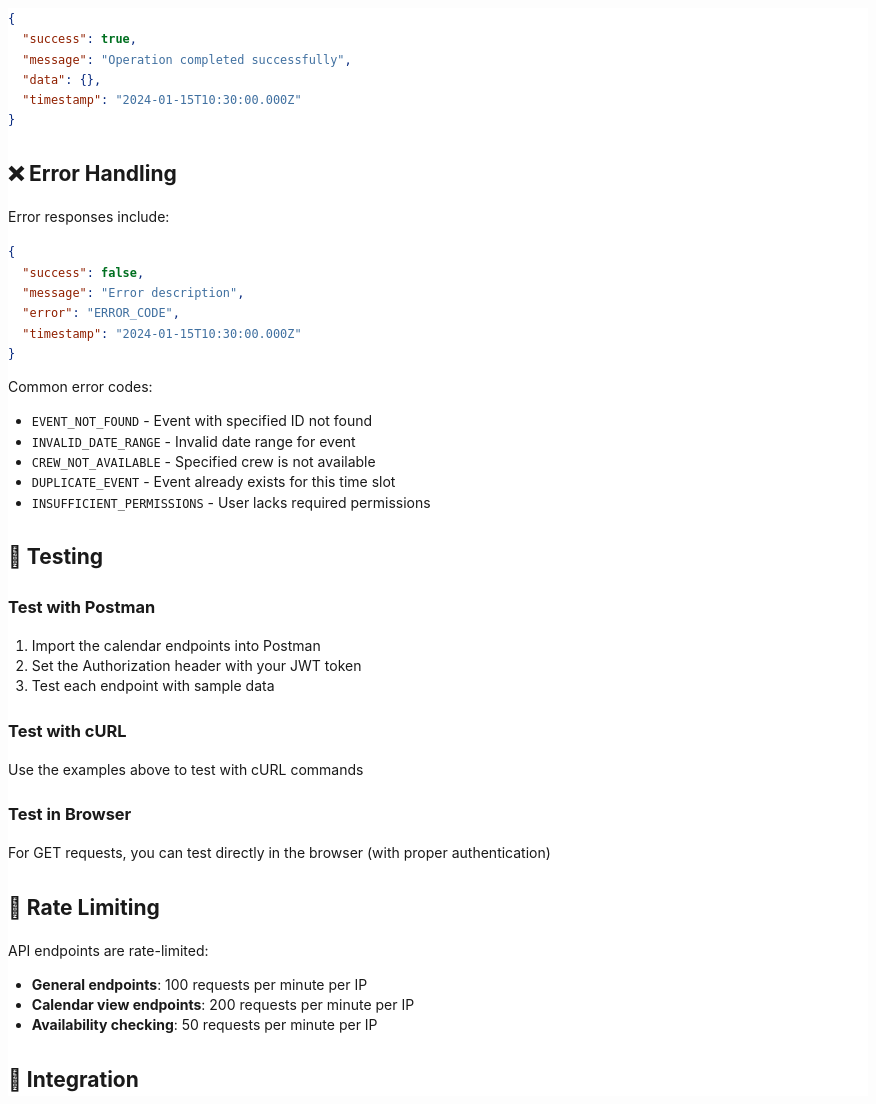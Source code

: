 ```json
{
  "success": true,
  "message": "Operation completed successfully",
  "data": {},
  "timestamp": "2024-01-15T10:30:00.000Z"
}
```

## ❌ Error Handling

Error responses include:

```json
{
  "success": false,
  "message": "Error description",
  "error": "ERROR_CODE",
  "timestamp": "2024-01-15T10:30:00.000Z"
}
```

Common error codes:
- `EVENT_NOT_FOUND` - Event with specified ID not found
- `INVALID_DATE_RANGE` - Invalid date range for event
- `CREW_NOT_AVAILABLE` - Specified crew is not available
- `DUPLICATE_EVENT` - Event already exists for this time slot
- `INSUFFICIENT_PERMISSIONS` - User lacks required permissions

## 🧪 Testing

### Test with Postman
1. Import the calendar endpoints into Postman
2. Set the Authorization header with your JWT token
3. Test each endpoint with sample data

### Test with cURL
Use the examples above to test with cURL commands

### Test in Browser
For GET requests, you can test directly in the browser (with proper authentication)

## 🚨 Rate Limiting

API endpoints are rate-limited:
- **General endpoints**: 100 requests per minute per IP
- **Calendar view endpoints**: 200 requests per minute per IP
- **Availability checking**: 50 requests per minute per IP

## 🔗 Integration
